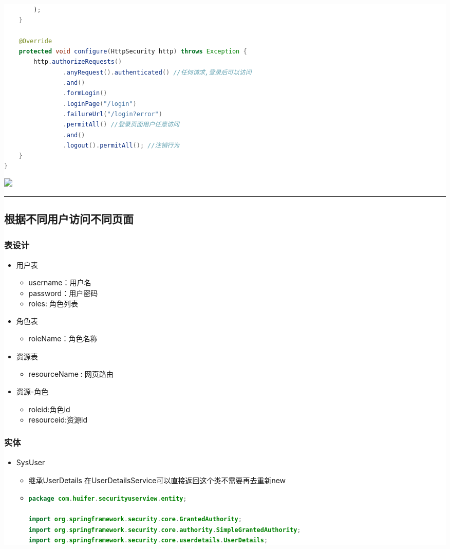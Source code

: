   ```JAVA
          );
      }
  
      @Override
      protected void configure(HttpSecurity http) throws Exception {
          http.authorizeRequests()
                  .anyRequest().authenticated() //任何请求,登录后可以访问
                  .and()
                  .formLogin()
                  .loginPage("/login")
                  .failureUrl("/login?error")
                  .permitAll() //登录页面用户任意访问
                  .and()
                  .logout().permitAll(); //注销行为
      }
  }
  
  ```

  

![](assets/ezdemo.gif)

---

## 根据不同用户访问不同页面

### 表设计

- 用户表
  - username：用户名
  - password：用户密码
  - roles: 角色列表
- 角色表
  - roleName：角色名称
- 资源表
  - resourceName : 网页路由

- 资源-角色
  - roleid:角色id
  - resourceid:资源id

### 实体

- SysUser

  - 继承UserDetails 在UserDetailsService可以直接返回这个类不需要再去重新new

  - ```java
    package com.huifer.securityuserview.entity;
    
    import org.springframework.security.core.GrantedAuthority;
    import org.springframework.security.core.authority.SimpleGrantedAuthority;
    import org.springframework.security.core.userdetails.UserDetails;
    